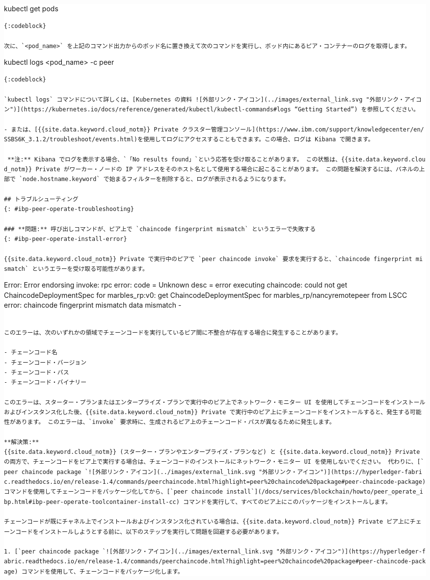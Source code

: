 ```

  ```
  kubectl get pods
  ```
  {:codeblock}

  次に、`<pod_name>` を上記のコマンド出力からのポッド名に置き換えて次のコマンドを実行し、ポッド内にあるピア・コンテナーのログを取得します。

  ```
  kubectl logs <pod_name> -c peer
  ```
  {:codeblock}

  `kubectl logs` コマンドについて詳しくは、[Kubernetes の資料 ![外部リンク・アイコン](../images/external_link.svg "外部リンク・アイコン")](https://kubernetes.io/docs/reference/generated/kubectl/kubectl-commands#logs “Getting Started”) を参照してください。

- または、[{{site.data.keyword.cloud_notm}} Private クラスター管理コンソール](https://www.ibm.com/support/knowledgecenter/en/SSBS6K_3.1.2/troubleshoot/events.html)を使用してログにアクセスすることもできます。この場合、ログは Kibana で開きます。

   **注:** Kibana でログを表示する場合、`「No results found」`という応答を受け取ることがあります。 この状態は、{{site.data.keyword.cloud_notm}} Private がワーカー・ノードの IP アドレスをそのホスト名として使用する場合に起こることがあります。 この問題を解決するには、パネルの上部で `node.hostname.keyword` で始まるフィルターを削除すると、ログが表示されるようになります。

## トラブルシューティング
{: #ibp-peer-operate-troubleshooting}

### **問題:** 呼び出しコマンドが、ピア上で `chaincode fingerprint mismatch` というエラーで失敗する
{: #ibp-peer-operate-install-error}

{{site.data.keyword.cloud_notm}} Private で実行中のピアで `peer chaincode invoke` 要求を実行すると、`chaincode fingerprint mismatch` というエラーを受け取る可能性があります。

```
Error: Error endorsing invoke: rpc error: code = Unknown desc = error executing chaincode: could not get ChaincodeDeploymentSpec for marbles_rp:v0: get ChaincodeDeploymentSpec for marbles_rp/nancyremotepeer from LSCC error: chaincode fingerprint mismatch data mismatch -
```

このエラーは、次のいずれかの領域でチェーンコードを実行しているピア間に不整合が存在する場合に発生することがあります。

- チェーンコード名
- チェーンコード・バージョン
- チェーンコード・パス
- チェーンコード・バイナリー

このエラーは、スターター・プランまたはエンタープライズ・プランで実行中のピア上でネットワーク・モニター UI を使用してチェーンコードをインストールおよびインスタンス化した後、{{site.data.keyword.cloud_notm}} Private で実行中のピア上にチェーンコードをインストールすると、発生する可能性があります。 このエラーは、`invoke` 要求時に、生成されるピア上のチェーンコード・パスが異なるために発生します。

**解決策:**
{{site.data.keyword.cloud_notm}} (スターター・プランやエンタープライズ・プランなど) と {{site.data.keyword.cloud_notm}} Private の両方で、チェーンコードをピア上で実行する場合は、チェーンコードのインストールにネットワーク・モニター UI を使用しないでください。 代わりに、[`peer chaincode package `![外部リンク・アイコン](../images/external_link.svg "外部リンク・アイコン")](https://hyperledger-fabric.readthedocs.io/en/release-1.4/commands/peerchaincode.html?highlight=peer%20chaincode%20package#peer-chaincode-package) コマンドを使用してチェーンコードをパッケージ化してから、[`peer chaincode install`](/docs/services/blockchain/howto/peer_operate_ibp.html#ibp-peer-operate-toolcontainer-install-cc) コマンドを実行して、すべてのピア上にこのパッケージをインストールします。

チェーンコードが既にチャネル上でインストールおよびインスタンス化されている場合は、{{site.data.keyword.cloud_notm}} Private ピア上にチェーンコードをインストールしようとする前に、以下のステップを実行して問題を回避する必要があります。

1. [`peer chaincode package `![外部リンク・アイコン](../images/external_link.svg "外部リンク・アイコン")](https://hyperledger-fabric.readthedocs.io/en/release-1.4/commands/peerchaincode.html?highlight=peer%20chaincode%20package#peer-chaincode-package) コマンドを使用して、チェーンコードをパッケージ化します。
```